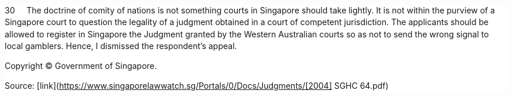 30     The doctrine of comity of nations is not something courts in Singapore should take lightly. It is not within the purview of a Singapore court to question the legality of a judgment obtained in a court of competent jurisdiction. The applicants should be allowed to register in Singapore the Judgment granted by the Western Australian courts so as not to send the wrong signal to local gamblers. Hence, I dismissed the respondent’s appeal. 

 Copyright © Government of Singapore. 


Source: [link](https://www.singaporelawwatch.sg/Portals/0/Docs/Judgments/[2004] SGHC 64.pdf)
